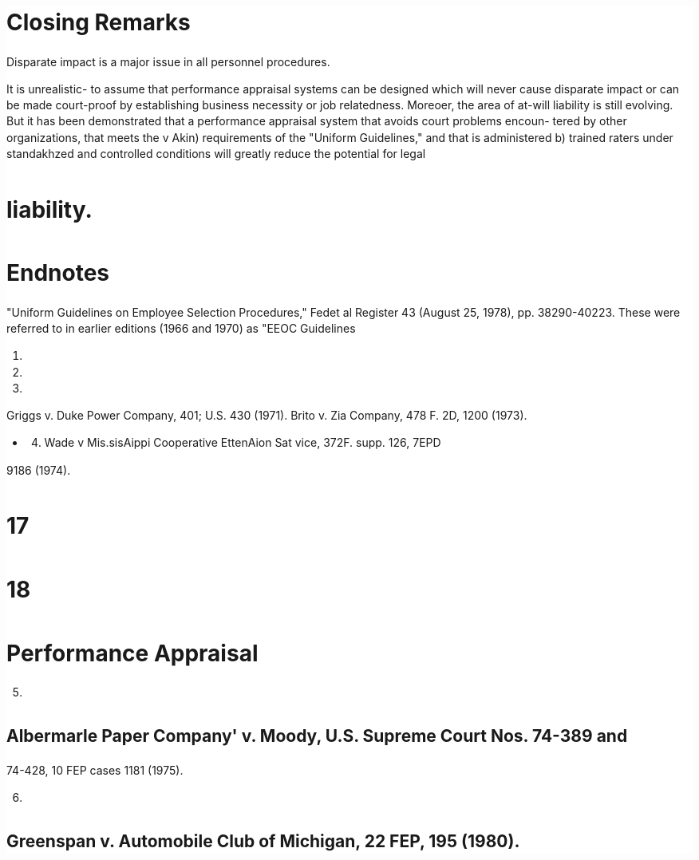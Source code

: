 # Closing Remarks

Disparate impact is a major issue in all personnel procedures.

It is unrealistic- to assume that performance appraisal systems can be designed which will never cause disparate impact or can be made court-proof by establishing business necessity or job relatedness. Moreoer, the area of at-will liability is still evolving. But it has been demonstrated that a performance appraisal system that avoids court problems encoun- tered by other organizations, that meets the v Akin) requirements of the "Uniform Guidelines," and that is administered b) trained raters under standakhzed and controlled conditions will greatly reduce the potential for legal

# liability.

# Endnotes

"Uniform Guidelines on Employee Selection Procedures," Fedet al Register 43 (August 25, 1978), pp. 38290-40223. These were referred to in earlier editions (1966 and 1970) as "EEOC Guidelines

1.

2.

3.

Griggs v. Duke Power Company, 401; U.S. 430 (1971). Brito v. Zia Company, 478 F. 2D, 1200 (1973).

- 4. Wade v Mis.sisAippi Cooperative EttenAion Sat vice, 372F. supp. 126, 7EPD

9186 (1974).

# 17

# 18

# Performance Appraisal

5.

## Albermarle Paper Company' v. Moody, U.S. Supreme Court Nos. 74-389 and

74-428, 10 FEP cases 1181 (1975).

6.

## Greenspan v. Automobile Club of Michigan, 22 FEP, 195 (1980).
